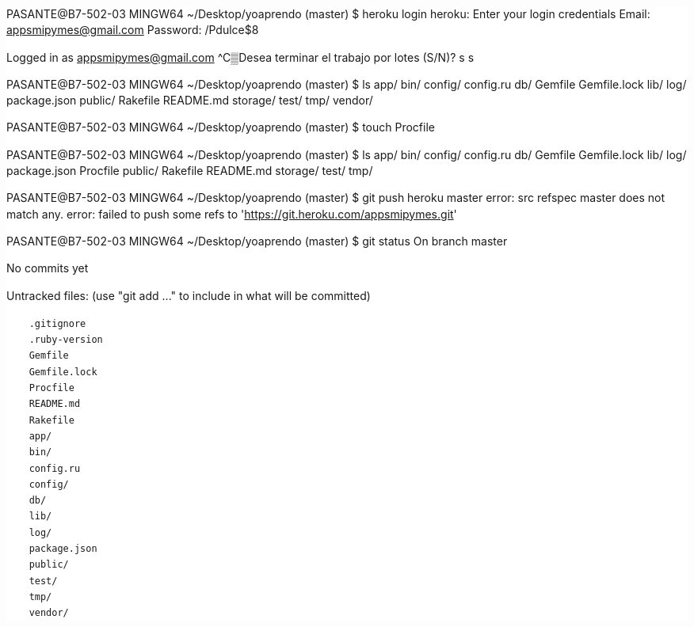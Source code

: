 PASANTE@B7-502-03 MINGW64 ~/Desktop/yoaprendo (master)
$ heroku login
heroku: Enter your login credentials
Email: appsmipymes@gmail.com
Password: /Pdulce$8

Logged in as appsmipymes@gmail.com
^C▒Desea terminar el trabajo por lotes (S/N)? s
s

PASANTE@B7-502-03 MINGW64 ~/Desktop/yoaprendo (master)
$ ls
app/  bin/  config/  config.ru  db/  Gemfile  Gemfile.lock  lib/  log/  package.json  public/  Rakefile  README.md  storage/  test/  tmp/  vendor/

PASANTE@B7-502-03 MINGW64 ~/Desktop/yoaprendo (master)
$ touch Procfile

PASANTE@B7-502-03 MINGW64 ~/Desktop/yoaprendo (master)
$ ls
app/  bin/  config/  config.ru  db/  Gemfile  Gemfile.lock  lib/  log/  package.json  Procfile  public/  Rakefile  README.md  storage/  test/  tmp/

PASANTE@B7-502-03 MINGW64 ~/Desktop/yoaprendo (master)
$ git push heroku master
error: src refspec master does not match any.
error: failed to push some refs to 'https://git.heroku.com/appsmipymes.git'

PASANTE@B7-502-03 MINGW64 ~/Desktop/yoaprendo (master)
$ git status
On branch master

No commits yet

Untracked files:
  (use "git add <file>..." to include in what will be committed)

        .gitignore
        .ruby-version
        Gemfile
        Gemfile.lock
        Procfile
        README.md
        Rakefile
        app/
        bin/
        config.ru
        config/
        db/
        lib/
        log/
        package.json
        public/
        test/
        tmp/
        vendor/
